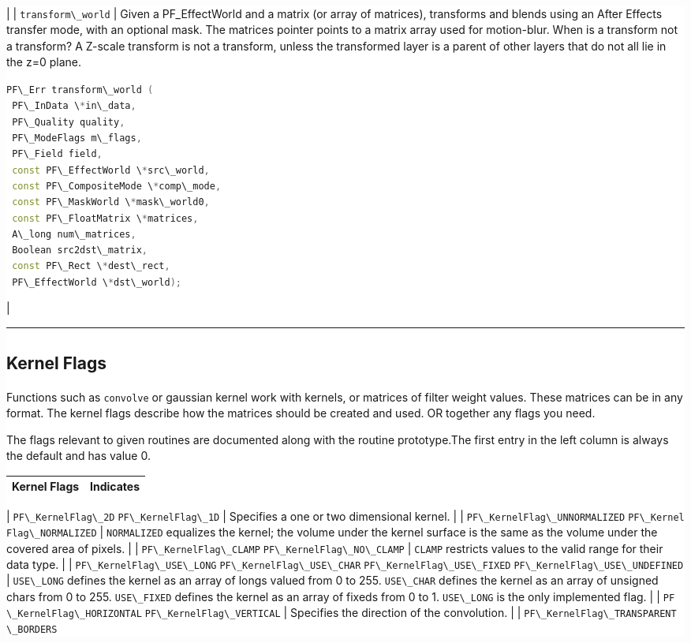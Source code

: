 ```cpp
```

|
| `transform\_world` | Given a PF_EffectWorld and a matrix (or array of matrices), transforms and blends using an After Effects transfer mode, with an optional mask.
The matrices pointer points to a matrix array used for motion-blur.
When is a transform not a transform? A Z-scale transform is not a transform, unless the transformed layer is a parent of other layers that do not all lie in the z=0 plane.

```cpp
PF\_Err transform\_world (
 PF\_InData \*in\_data,
 PF\_Quality quality,
 PF\_ModeFlags m\_flags,
 PF\_Field field,
 const PF\_EffectWorld \*src\_world,
 const PF\_CompositeMode \*comp\_mode,
 const PF\_MaskWorld \*mask\_world0,
 const PF\_FloatMatrix \*matrices,
 A\_long num\_matrices,
 Boolean src2dst\_matrix,
 const PF\_Rect \*dest\_rect,
 PF\_EffectWorld \*dst\_world);

```

|

---

## Kernel Flags

Functions such as `convolve` or gaussian kernel work with kernels, or matrices of filter weight values. These matrices can be in any format. The kernel flags describe how the matrices should be created and used. OR together any flags you need.

The flags relevant to given routines are documented along with the routine prototype.The first entry in the left column is always the default and has value 0.

| Kernel Flags | Indicates |
| ------------ | --------- |

| `PF\_KernelFlag\_2D`
`PF\_KernelFlag\_1D` | Specifies a one or two dimensional kernel. |
| `PF\_KernelFlag\_UNNORMALIZED`
`PF\_KernelFlag\_NORMALIZED` | `NORMALIZED` equalizes the kernel; the volume under the kernel surface is the same as the volume under the covered area of pixels. |
| `PF\_KernelFlag\_CLAMP`
`PF\_KernelFlag\_NO\_CLAMP` | `CLAMP` restricts values to the valid range for their data type. |
| `PF\_KernelFlag\_USE\_LONG`
`PF\_KernelFlag\_USE\_CHAR`
`PF\_KernelFlag\_USE\_FIXED`
`PF\_KernelFlag\_USE\_UNDEFINED` | `USE\_LONG` defines the kernel as an array of longs valued from 0 to 255.
`USE\_CHAR` defines the kernel as an array of unsigned chars from 0 to 255.
`USE\_FIXED` defines the kernel as an array of fixeds from 0 to 1.
`USE\_LONG` is the only implemented flag. |
| `PF\_KernelFlag\_HORIZONTAL`
`PF\_KernelFlag\_VERTICAL` | Specifies the direction of the convolution. |
| `PF\_KernelFlag\_TRANSPARENT\_BORDERS`